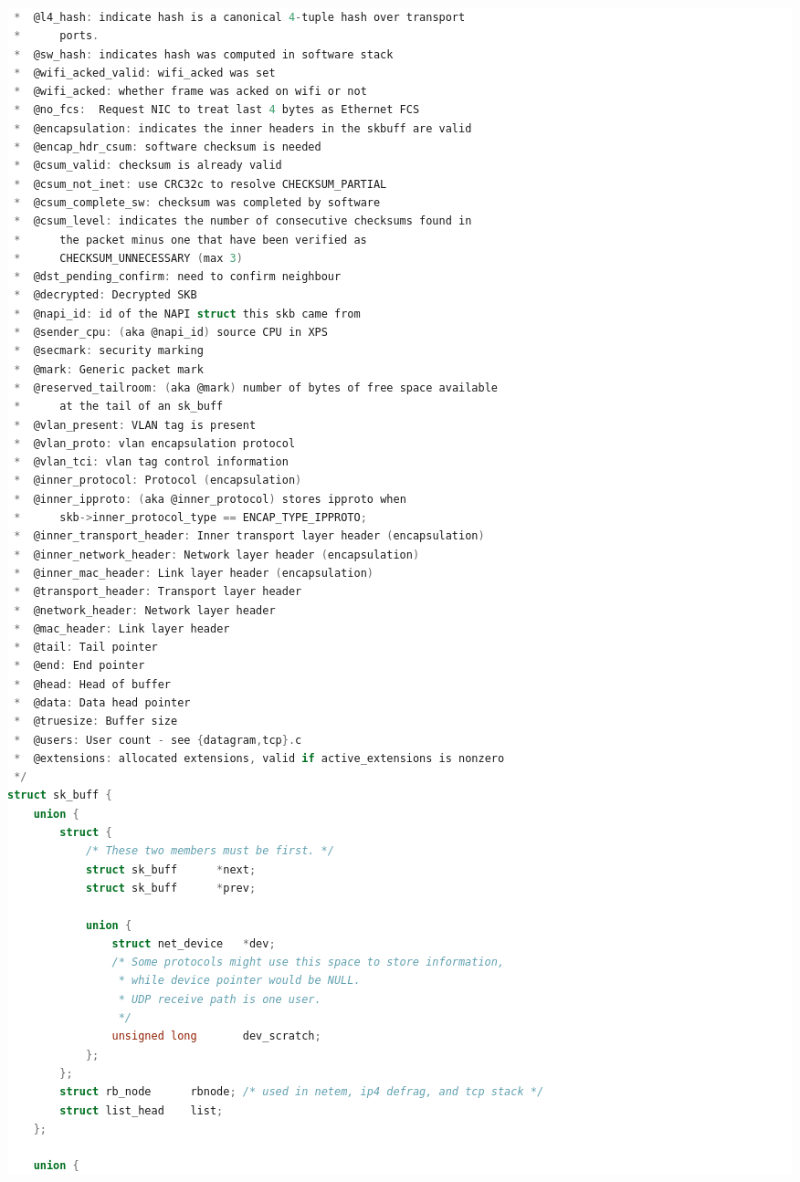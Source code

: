 ```c
 *	@l4_hash: indicate hash is a canonical 4-tuple hash over transport
 *		ports.
 *	@sw_hash: indicates hash was computed in software stack
 *	@wifi_acked_valid: wifi_acked was set
 *	@wifi_acked: whether frame was acked on wifi or not
 *	@no_fcs:  Request NIC to treat last 4 bytes as Ethernet FCS
 *	@encapsulation: indicates the inner headers in the skbuff are valid
 *	@encap_hdr_csum: software checksum is needed
 *	@csum_valid: checksum is already valid
 *	@csum_not_inet: use CRC32c to resolve CHECKSUM_PARTIAL
 *	@csum_complete_sw: checksum was completed by software
 *	@csum_level: indicates the number of consecutive checksums found in
 *		the packet minus one that have been verified as
 *		CHECKSUM_UNNECESSARY (max 3)
 *	@dst_pending_confirm: need to confirm neighbour
 *	@decrypted: Decrypted SKB
 *	@napi_id: id of the NAPI struct this skb came from
 *	@sender_cpu: (aka @napi_id) source CPU in XPS
 *	@secmark: security marking
 *	@mark: Generic packet mark
 *	@reserved_tailroom: (aka @mark) number of bytes of free space available
 *		at the tail of an sk_buff
 *	@vlan_present: VLAN tag is present
 *	@vlan_proto: vlan encapsulation protocol
 *	@vlan_tci: vlan tag control information
 *	@inner_protocol: Protocol (encapsulation)
 *	@inner_ipproto: (aka @inner_protocol) stores ipproto when
 *		skb->inner_protocol_type == ENCAP_TYPE_IPPROTO;
 *	@inner_transport_header: Inner transport layer header (encapsulation)
 *	@inner_network_header: Network layer header (encapsulation)
 *	@inner_mac_header: Link layer header (encapsulation)
 *	@transport_header: Transport layer header
 *	@network_header: Network layer header
 *	@mac_header: Link layer header
 *	@tail: Tail pointer
 *	@end: End pointer
 *	@head: Head of buffer
 *	@data: Data head pointer
 *	@truesize: Buffer size
 *	@users: User count - see {datagram,tcp}.c
 *	@extensions: allocated extensions, valid if active_extensions is nonzero
 */
struct sk_buff {
	union {
		struct {
			/* These two members must be first. */
			struct sk_buff		*next;
			struct sk_buff		*prev;

			union {
				struct net_device	*dev;
				/* Some protocols might use this space to store information,
				 * while device pointer would be NULL.
				 * UDP receive path is one user.
				 */
				unsigned long		dev_scratch;
			};
		};
		struct rb_node		rbnode; /* used in netem, ip4 defrag, and tcp stack */
		struct list_head	list;
	};

	union {
```